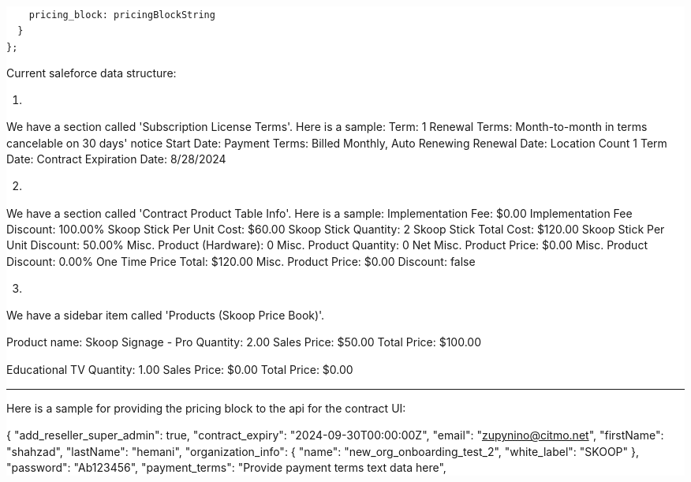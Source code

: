 ```
    pricing_block: pricingBlockString
  }
};
```


Current saleforce data structure:

1. 
We have a section called 'Subscription License Terms'.
Here is a sample:
Term: 1
Renewal Terms: Month-to-month in terms cancelable on 30 days' notice
Start Date: 
Payment Terms: Billed Monthly, Auto Renewing
Renewal Date: 
Location Count 1
Term Date: 
Contract Expiration Date: 8/28/2024

2. 
We have a section called 'Contract Product Table Info'.
Here is a sample:
Implementation Fee: $0.00
Implementation Fee Discount: 100.00%
Skoop Stick Per Unit Cost: $60.00
Skoop Stick Quantity: 2
Skoop Stick Total Cost: $120.00
Skoop Stick Per Unit Discount: 50.00%
Misc. Product (Hardware): 0
Misc. Product Quantity: 0
Net Misc. Product Price: $0.00
Misc. Product Discount: 0.00%
One Time Price Total: $120.00
Misc. Product Price: $0.00
Discount: false

3.
We have a sidebar item called 'Products (Skoop Price Book)'.

Product name: Skoop Signage - Pro
Quantity: 2.00
Sales Price: $50.00
Total Price: $100.00

Educational TV
Quantity: 1.00
Sales Price: $0.00
Total Price: $0.00

----

Here is a sample for providing the pricing block to the api for the contract UI:

{
  "add_reseller_super_admin": true,
  "contract_expiry": "2024-09-30T00:00:00Z",
  "email": "zupynino@citmo.net",
  "firstName": "shahzad",
  "lastName": "hemani",
  "organization_info": {
    "name": "new_org_onboarding_test_2",
    "white_label": "SKOOP"
  },
  "password": "Ab123456",
"payment_terms": "Provide payment terms text data here",